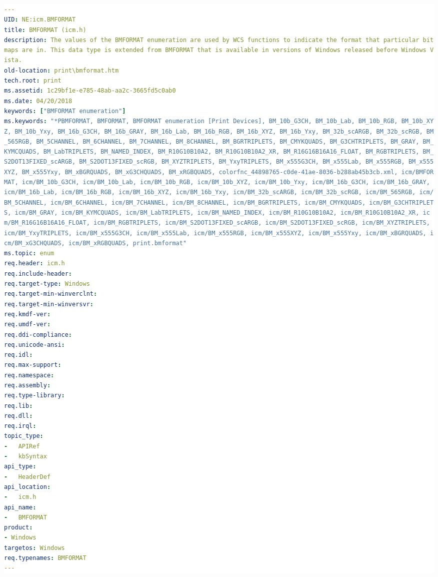 ```yaml
---
UID: NE:icm.BMFORMAT
title: BMFORMAT (icm.h)
description: The values of the BMFORMAT enumeration are used by WCS functions to indicate the format that particular bitmaps are in. This data type is extended from BMFORMAT that is available in versions of Windows released before Windows Vista.
old-location: print\bmformat.htm
tech.root: print
ms.assetid: 1c29bf1e-e785-48ab-aa2c-3665fd5c0ab0
ms.date: 04/20/2018
keywords: ["BMFORMAT enumeration"]
ms.keywords: "*PBMFORMAT, BMFORMAT, BMFORMAT enumeration [Print Devices], BM_10b_G3CH, BM_10b_Lab, BM_10b_RGB, BM_10b_XYZ, BM_10b_Yxy, BM_16b_G3CH, BM_16b_GRAY, BM_16b_Lab, BM_16b_RGB, BM_16b_XYZ, BM_16b_Yxy, BM_32b_scARGB, BM_32b_scRGB, BM_565RGB, BM_5CHANNEL, BM_6CHANNEL, BM_7CHANNEL, BM_8CHANNEL, BM_BGRTRIPLETS, BM_CMYKQUADS, BM_G3CHTRIPLETS, BM_GRAY, BM_KYMCQUADS, BM_LabTRIPLETS, BM_NAMED_INDEX, BM_R10G10B10A2, BM_R10G10B10A2_XR, BM_R16G16B16A16_FLOAT, BM_RGBTRIPLETS, BM_S2DOT13FIXED_scARGB, BM_S2DOT13FIXED_scRGB, BM_XYZTRIPLETS, BM_YxyTRIPLETS, BM_x555G3CH, BM_x555Lab, BM_x555RGB, BM_x555XYZ, BM_x555Yxy, BM_xBGRQUADS, BM_xG3CHQUADS, BM_xRGBQUADS, colorfnc_44898765-c0de-41ae-8036-b288ab45b3cb.xml, icm/BMFORMAT, icm/BM_10b_G3CH, icm/BM_10b_Lab, icm/BM_10b_RGB, icm/BM_10b_XYZ, icm/BM_10b_Yxy, icm/BM_16b_G3CH, icm/BM_16b_GRAY, icm/BM_16b_Lab, icm/BM_16b_RGB, icm/BM_16b_XYZ, icm/BM_16b_Yxy, icm/BM_32b_scARGB, icm/BM_32b_scRGB, icm/BM_565RGB, icm/BM_5CHANNEL, icm/BM_6CHANNEL, icm/BM_7CHANNEL, icm/BM_8CHANNEL, icm/BM_BGRTRIPLETS, icm/BM_CMYKQUADS, icm/BM_G3CHTRIPLETS, icm/BM_GRAY, icm/BM_KYMCQUADS, icm/BM_LabTRIPLETS, icm/BM_NAMED_INDEX, icm/BM_R10G10B10A2, icm/BM_R10G10B10A2_XR, icm/BM_R16G16B16A16_FLOAT, icm/BM_RGBTRIPLETS, icm/BM_S2DOT13FIXED_scARGB, icm/BM_S2DOT13FIXED_scRGB, icm/BM_XYZTRIPLETS, icm/BM_YxyTRIPLETS, icm/BM_x555G3CH, icm/BM_x555Lab, icm/BM_x555RGB, icm/BM_x555XYZ, icm/BM_x555Yxy, icm/BM_xBGRQUADS, icm/BM_xG3CHQUADS, icm/BM_xRGBQUADS, print.bmformat"
ms.topic: enum
req.header: icm.h
req.include-header: 
req.target-type: Windows
req.target-min-winverclnt:
req.target-min-winversvr: 
req.kmdf-ver: 
req.umdf-ver: 
req.ddi-compliance: 
req.unicode-ansi: 
req.idl: 
req.max-support: 
req.namespace: 
req.assembly: 
req.type-library: 
req.lib: 
req.dll: 
req.irql: 
topic_type:
-	APIRef
-	kbSyntax
api_type:
-	HeaderDef
api_location:
-	icm.h
api_name:
-	BMFORMAT
product:
- Windows
targetos: Windows
req.typenames: BMFORMAT
---
```
